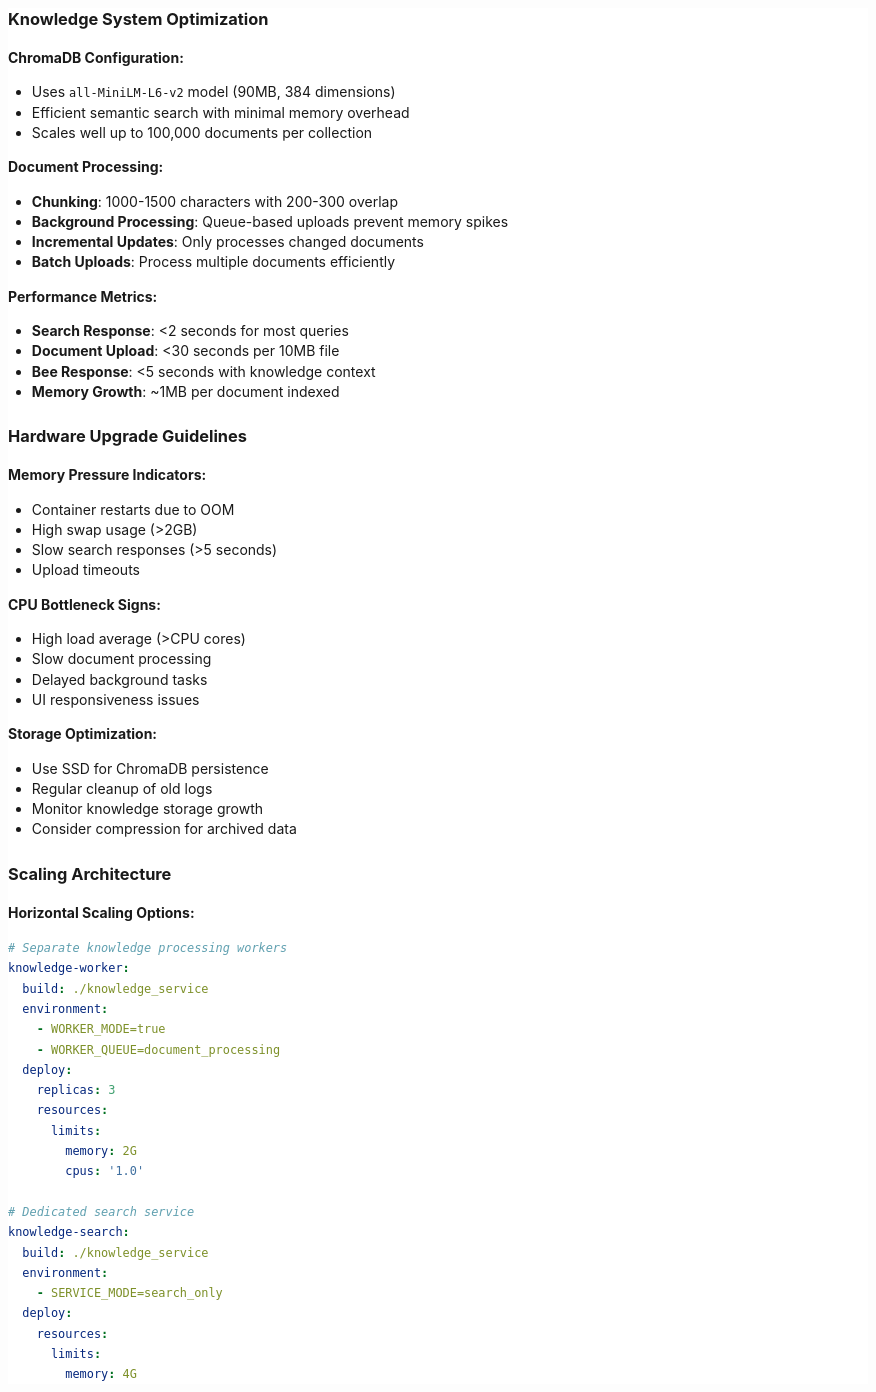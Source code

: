 ### Knowledge System Optimization

**ChromaDB Configuration:**
- Uses `all-MiniLM-L6-v2` model (90MB, 384 dimensions)
- Efficient semantic search with minimal memory overhead
- Scales well up to 100,000 documents per collection

**Document Processing:**
- **Chunking**: 1000-1500 characters with 200-300 overlap
- **Background Processing**: Queue-based uploads prevent memory spikes  
- **Incremental Updates**: Only processes changed documents
- **Batch Uploads**: Process multiple documents efficiently

**Performance Metrics:**
- **Search Response**: <2 seconds for most queries
- **Document Upload**: <30 seconds per 10MB file  
- **Bee Response**: <5 seconds with knowledge context
- **Memory Growth**: ~1MB per document indexed

### Hardware Upgrade Guidelines

**Memory Pressure Indicators:**
- Container restarts due to OOM
- High swap usage (>2GB)
- Slow search responses (>5 seconds)
- Upload timeouts

**CPU Bottleneck Signs:**
- High load average (>CPU cores)
- Slow document processing
- Delayed background tasks
- UI responsiveness issues

**Storage Optimization:**
- Use SSD for ChromaDB persistence
- Regular cleanup of old logs
- Monitor knowledge storage growth
- Consider compression for archived data

### Scaling Architecture

**Horizontal Scaling Options:**

```yaml
# Separate knowledge processing workers
knowledge-worker:
  build: ./knowledge_service
  environment:
    - WORKER_MODE=true
    - WORKER_QUEUE=document_processing
  deploy:
    replicas: 3
    resources:
      limits:
        memory: 2G
        cpus: '1.0'

# Dedicated search service  
knowledge-search:
  build: ./knowledge_service
  environment:
    - SERVICE_MODE=search_only
  deploy:
    resources:
      limits:
        memory: 4G
```